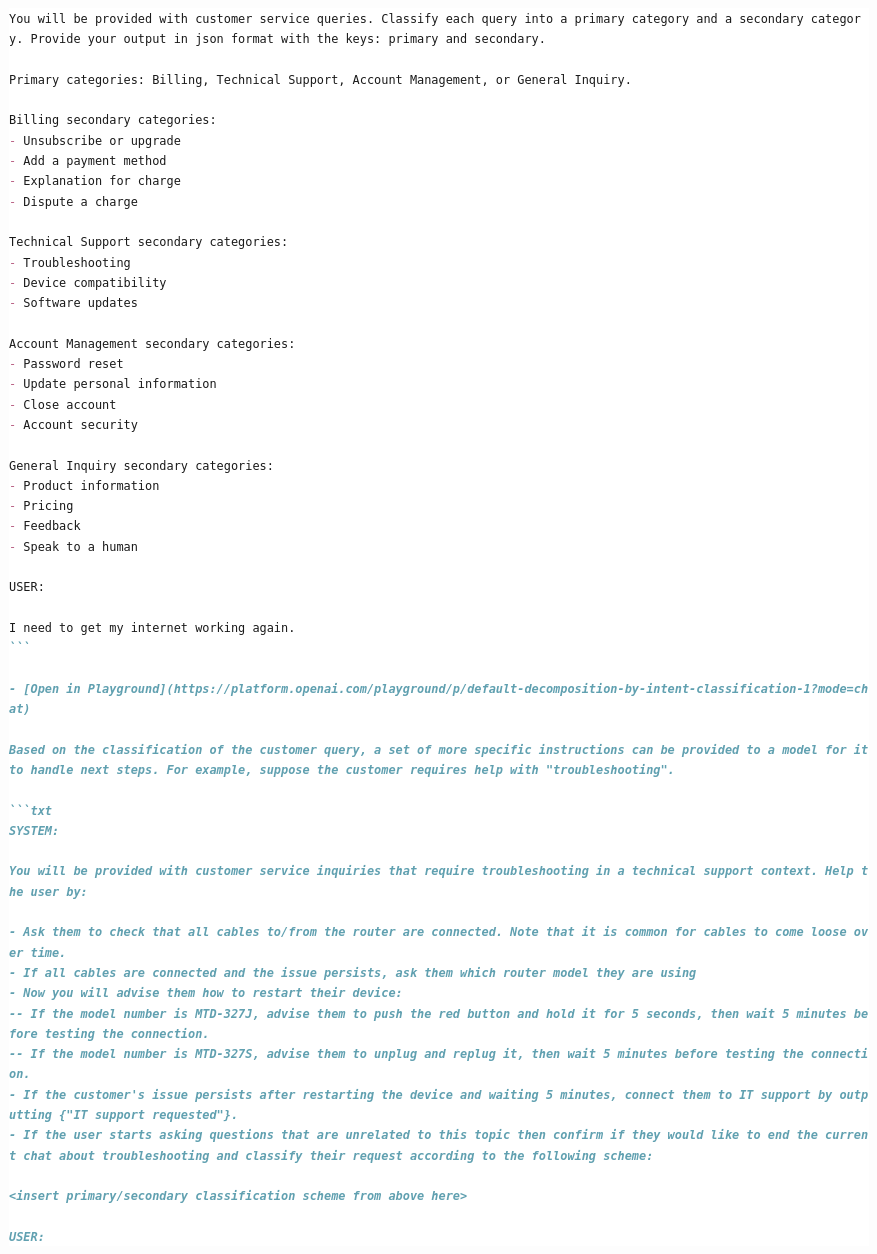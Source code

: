 ````markdown
You will be provided with customer service queries. Classify each query into a primary category and a secondary category. Provide your output in json format with the keys: primary and secondary.

Primary categories: Billing, Technical Support, Account Management, or General Inquiry.

Billing secondary categories:
- Unsubscribe or upgrade
- Add a payment method
- Explanation for charge
- Dispute a charge

Technical Support secondary categories:
- Troubleshooting
- Device compatibility
- Software updates

Account Management secondary categories:
- Password reset
- Update personal information
- Close account
- Account security

General Inquiry secondary categories:
- Product information
- Pricing
- Feedback
- Speak to a human

USER:

I need to get my internet working again.
```

- [Open in Playground](https://platform.openai.com/playground/p/default-decomposition-by-intent-classification-1?mode=chat)

Based on the classification of the customer query, a set of more specific instructions can be provided to a model for it to handle next steps. For example, suppose the customer requires help with "troubleshooting".

```txt
SYSTEM:

You will be provided with customer service inquiries that require troubleshooting in a technical support context. Help the user by:

- Ask them to check that all cables to/from the router are connected. Note that it is common for cables to come loose over time.
- If all cables are connected and the issue persists, ask them which router model they are using
- Now you will advise them how to restart their device:
-- If the model number is MTD-327J, advise them to push the red button and hold it for 5 seconds, then wait 5 minutes before testing the connection.
-- If the model number is MTD-327S, advise them to unplug and replug it, then wait 5 minutes before testing the connection.
- If the customer's issue persists after restarting the device and waiting 5 minutes, connect them to IT support by outputting {"IT support requested"}.
- If the user starts asking questions that are unrelated to this topic then confirm if they would like to end the current chat about troubleshooting and classify their request according to the following scheme:

<insert primary/secondary classification scheme from above here>

USER:
````